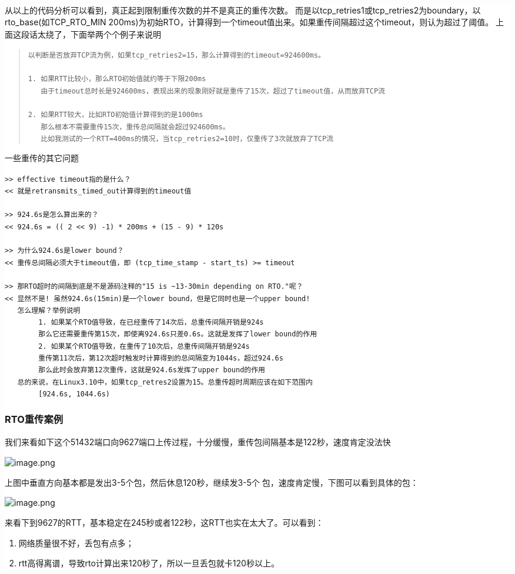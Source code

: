从以上的代码分析可以看到，真正起到限制重传次数的并不是真正的重传次数。
而是以tcp_retries1或tcp_retries2为boundary，以rto_base(如TCP_RTO_MIN 200ms)为初始RTO，计算得到一个timeout值出来。如果重传间隔超过这个timeout，则认为超过了阈值。
上面这段话太绕了，下面举两个个例子来说明

> ```
> 以判断是否放弃TCP流为例，如果tcp_retries2=15，那么计算得到的timeout=924600ms。
> 
> 1. 如果RTT比较小，那么RTO初始值就约等于下限200ms
>    由于timeout总时长是924600ms，表现出来的现象刚好就是重传了15次，超过了timeout值，从而放弃TCP流
> 
> 2. 如果RTT较大，比如RTO初始值计算得到的是1000ms
>    那么根本不需要重传15次，重传总间隔就会超过924600ms。
>    比如我测试的一个RTT=400ms的情况，当tcp_retries2=10时，仅重传了3次就放弃了TCP流
> ```

一些重传的其它问题

```
>> effective timeout指的是什么？  
<< 就是retransmits_timed_out计算得到的timeout值

>> 924.6s是怎么算出来的？
<< 924.6s = (( 2 << 9) -1) * 200ms + (15 - 9) * 120s

>> 为什么924.6s是lower bound？
<< 重传总间隔必须大于timeout值，即 (tcp_time_stamp - start_ts) >= timeout

>> 那RTO超时的间隔到底是不是源码注释的"15 is ~13-30min depending on RTO."呢？  
<< 显然不是! 虽然924.6s(15min)是一个lower bound，但是它同时也是一个upper bound!
   怎么理解？举例说明  
        1. 如果某个RTO值导致，在已经重传了14次后，总重传间隔开销是924s
        那么它还需要重传第15次，即使离924.6s只差0.6s。这就是发挥了lower bound的作用
        2. 如果某个RTO值导致，在重传了10次后，总重传间隔开销是924s
        重传第11次后，第12次超时触发时计算得到的总间隔变为1044s，超过924.6s
        那么此时会放弃第12次重传，这就是924.6s发挥了upper bound的作用
   总的来说，在Linux3.10中，如果tcp_retres2设置为15。总重传超时周期应该在如下范围内
        [924.6s, 1044.6s)
```

### RTO重传案例

我们来看如下这个51432端口向9627端口上传过程，十分缓慢，重传包间隔基本是122秒，速度肯定没法快

![image.png](https://plantegg.oss-cn-beijing.aliyuncs.com/images/oss/4f1e9afd7ccd8ac6d69cf08c60ce8b84.png)

上图中垂直方向基本都是发出3-5个包，然后休息120秒，继续发3-5个 包，速度肯定慢，下图可以看到具体的包：

![image.png](https://plantegg.oss-cn-beijing.aliyuncs.com/images/oss/79ea2c2c5473d61cd1e780944ab0d0c5.png)

来看下到9627的RTT，基本稳定在245秒或者122秒，这RTT也实在太大了。可以看到：

1. 网络质量很不好，丢包有点多；

2. rtt高得离谱，导致rto计算出来120秒了，所以一旦丢包就卡120秒以上。
